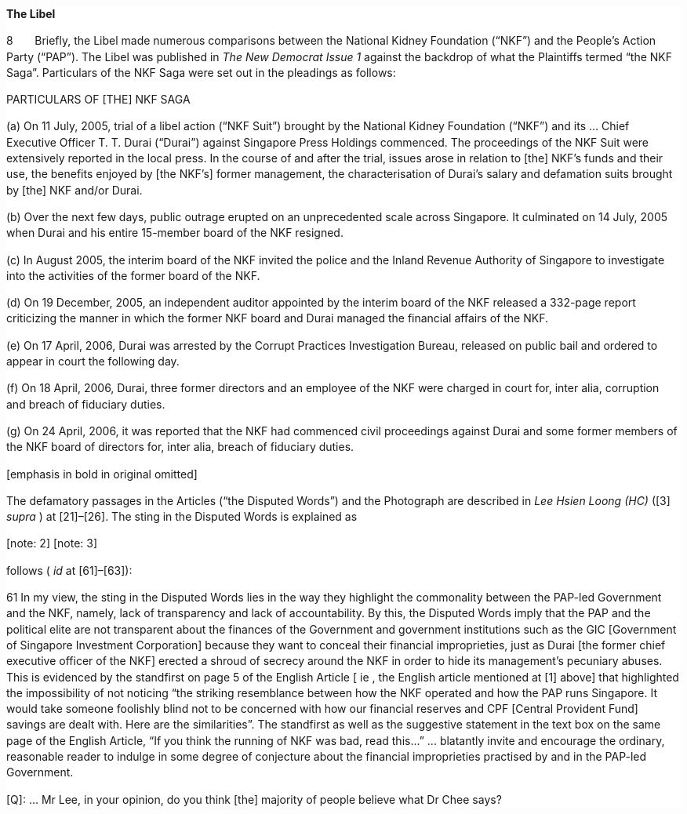 **The Libel** 

8       Briefly, the Libel made numerous comparisons between the National Kidney Foundation (“NKF”) and the People’s Action Party (“PAP”). The Libel was published in _The New Democrat Issue 1_ against the backdrop of what the Plaintiffs termed “the NKF Saga”. Particulars of the NKF Saga were set out in the pleadings as follows: 

 PARTICULARS OF [THE] NKF SAGA 

 (a) On 11 July, 2005, trial of a libel action (“NKF Suit”) brought by the National Kidney Foundation (“NKF”) and its ... Chief Executive Officer T. T. Durai (“Durai”) against Singapore Press Holdings commenced. The proceedings of the NKF Suit were extensively reported in the local press. In the course of and after the trial, issues arose in relation to [the] NKF’s funds and their use, the benefits enjoyed by [the NKF’s] former management, the characterisation of Durai’s salary and defamation suits brought by [the] NKF and/or Durai. 

 (b) Over the next few days, public outrage erupted on an unprecedented scale across Singapore. It culminated on 14 July, 2005 when Durai and his entire 15-member board of the NKF resigned. 

 (c) In August 2005, the interim board of the NKF invited the police and the Inland Revenue Authority of Singapore to investigate into the activities of the former board of the NKF. 

 (d) On 19 December, 2005, an independent auditor appointed by the interim board of the NKF released a 332-page report criticizing the manner in which the former NKF board and Durai managed the financial affairs of the NKF. 

 (e) On 17 April, 2006, Durai was arrested by the Corrupt Practices Investigation Bureau, released on public bail and ordered to appear in court the following day. 

 (f) On 18 April, 2006, Durai, three former directors and an employee of the NKF were charged in court for, inter alia, corruption and breach of fiduciary duties. 

 (g) On 24 April, 2006, it was reported that the NKF had commenced civil proceedings against Durai and some former members of the NKF board of directors for, inter alia, breach of fiduciary duties. 

 [emphasis in bold in original omitted] 

The defamatory passages in the Articles (“the Disputed Words”) and the Photograph are described in _Lee Hsien Loong (HC)_ ([3] _supra_ ) at [21]–[26]. The sting in the Disputed Words is explained as 

 [note: 2] [note: 3] 


follows ( _id_ at [61]–[63]): 

 61 In my view, the sting in the Disputed Words lies in the way they highlight the commonality between the PAP-led Government and the NKF, namely, lack of transparency and lack of accountability. By this, the Disputed Words imply that the PAP and the political elite are not transparent about the finances of the Government and government institutions such as the GIC [Government of Singapore Investment Corporation] because they want to conceal their financial improprieties, just as Durai [the former chief executive officer of the NKF] erected a shroud of secrecy around the NKF in order to hide its management’s pecuniary abuses. This is evidenced by the standfirst on page 5 of the English Article [ ie , the English article mentioned at [1] above] that highlighted the impossibility of not noticing “the striking resemblance between how the NKF operated and how the PAP runs Singapore. It would take someone foolishly blind not to be concerned with how our financial reserves and CPF [Central Provident Fund] savings are dealt with. Here are the similarities”. The standfirst as well as the suggestive statement in the text box on the same page of the English Article, “If you think the running of NKF was bad, read this...” ... blatantly invite and encourage the ordinary, reasonable reader to indulge in some degree of conjecture about the financial improprieties practised by and in the PAP-led Government. 


[Q]: ... Mr Lee, in your opinion, do you think [the] majority of people believe what Dr Chee says? 